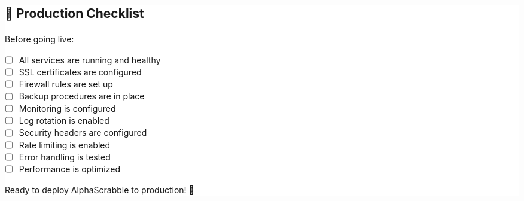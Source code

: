 ## 🎯 Production Checklist

Before going live:
- [ ] All services are running and healthy
- [ ] SSL certificates are configured
- [ ] Firewall rules are set up
- [ ] Backup procedures are in place
- [ ] Monitoring is configured
- [ ] Log rotation is enabled
- [ ] Security headers are configured
- [ ] Rate limiting is enabled
- [ ] Error handling is tested
- [ ] Performance is optimized

Ready to deploy AlphaScrabble to production! 🚀
